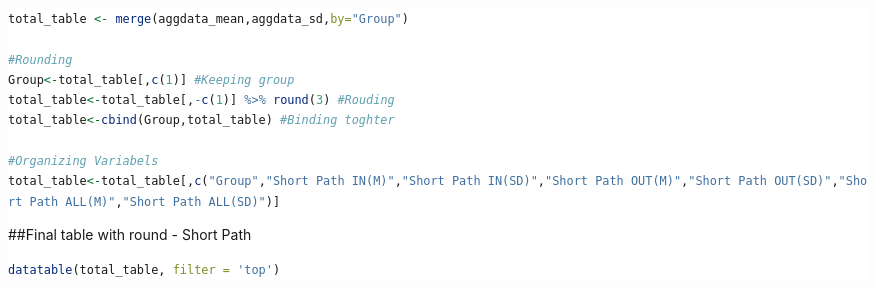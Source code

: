 ```r
total_table <- merge(aggdata_mean,aggdata_sd,by="Group")

#Rounding
Group<-total_table[,c(1)] #Keeping group
total_table<-total_table[,-c(1)] %>% round(3) #Rouding
total_table<-cbind(Group,total_table) #Binding toghter

#Organizing Variabels
total_table<-total_table[,c("Group","Short Path IN(M)","Short Path IN(SD)","Short Path OUT(M)","Short Path OUT(SD)","Short Path ALL(M)","Short Path ALL(SD)")]
```
##Final table with round - Short Path

```r
datatable(total_table, filter = 'top')
```

<div id="htmlwidget-4dc60df4c9aeed6a0bda" style="width:100%;height:auto;" class="datatables html-widget"></div>